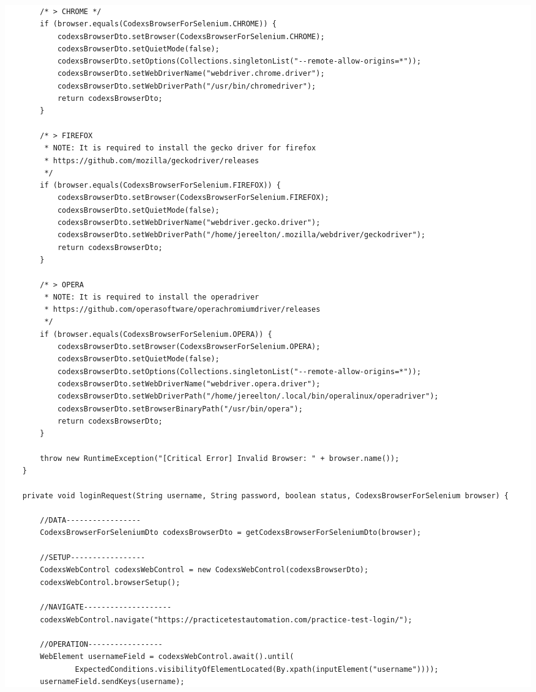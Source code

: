             /* > CHROME */
            if (browser.equals(CodexsBrowserForSelenium.CHROME)) {
                codexsBrowserDto.setBrowser(CodexsBrowserForSelenium.CHROME);
                codexsBrowserDto.setQuietMode(false);
                codexsBrowserDto.setOptions(Collections.singletonList("--remote-allow-origins=*"));
                codexsBrowserDto.setWebDriverName("webdriver.chrome.driver");
                codexsBrowserDto.setWebDriverPath("/usr/bin/chromedriver");
                return codexsBrowserDto;
            }
    
            /* > FIREFOX
             * NOTE: It is required to install the gecko driver for firefox
             * https://github.com/mozilla/geckodriver/releases
             */
            if (browser.equals(CodexsBrowserForSelenium.FIREFOX)) {
                codexsBrowserDto.setBrowser(CodexsBrowserForSelenium.FIREFOX);
                codexsBrowserDto.setQuietMode(false);
                codexsBrowserDto.setWebDriverName("webdriver.gecko.driver");
                codexsBrowserDto.setWebDriverPath("/home/jereelton/.mozilla/webdriver/geckodriver");
                return codexsBrowserDto;
            }
    
            /* > OPERA
             * NOTE: It is required to install the operadriver
             * https://github.com/operasoftware/operachromiumdriver/releases
             */
            if (browser.equals(CodexsBrowserForSelenium.OPERA)) {
                codexsBrowserDto.setBrowser(CodexsBrowserForSelenium.OPERA);
                codexsBrowserDto.setQuietMode(false);
                codexsBrowserDto.setOptions(Collections.singletonList("--remote-allow-origins=*"));
                codexsBrowserDto.setWebDriverName("webdriver.opera.driver");
                codexsBrowserDto.setWebDriverPath("/home/jereelton/.local/bin/operalinux/operadriver");
                codexsBrowserDto.setBrowserBinaryPath("/usr/bin/opera");
                return codexsBrowserDto;
            }
    
            throw new RuntimeException("[Critical Error] Invalid Browser: " + browser.name());
        }
    
        private void loginRequest(String username, String password, boolean status, CodexsBrowserForSelenium browser) {
    
            //DATA-----------------
            CodexsBrowserForSeleniumDto codexsBrowserDto = getCodexsBrowserForSeleniumDto(browser);
    
            //SETUP-----------------
            CodexsWebControl codexsWebControl = new CodexsWebControl(codexsBrowserDto);
            codexsWebControl.browserSetup();
    
            //NAVIGATE--------------------
            codexsWebControl.navigate("https://practicetestautomation.com/practice-test-login/");
    
            //OPERATION-----------------
            WebElement usernameField = codexsWebControl.await().until(
                    ExpectedConditions.visibilityOfElementLocated(By.xpath(inputElement("username"))));
            usernameField.sendKeys(username);
    